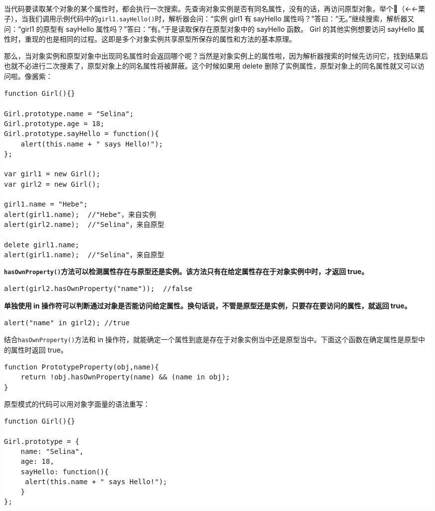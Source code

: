 当代码要读取某个对象的某个属性时，都会执行一次搜索。先查询对象实例是否有同名属性，没有的话，再访问原型对象。举个🌰（←←栗子），当我们调用示例代码中的`girl1.sayHello()`时，解析器会问：“实例 girl1 有 sayHello 属性吗？”答曰：“无。”继续搜索，解析器又问：“girl1 的原型有 sayHello 属性吗？”答曰：“有。”于是读取保存在原型对象中的 sayHello 函数。 Girl 的其他实例想要访问 sayHello 属性时，重现的也是相同的过程。这即是多个对象实例共享原型所保存的属性和方法的基本原理。

那么，当对象实例和原型对象中出现同名属性时会返回哪个呢？当然是对象实例上的属性啦，因为解析器搜索的时候先访问它，找到结果后也就不必进行二次搜素了，原型对象上的同名属性将被屏蔽。这个时候如果用 delete 删除了实例属性，原型对象上的同名属性就又可以访问啦。像酱紫：

<pre>
function Girl(){}

Girl.prototype.name = "Selina";
Girl.prototype.age = 18;
Girl.prototype.sayHello = function(){
    alert(this.name + " says Hello!");
};

var girl1 = new Girl();
var girl2 = new Girl();

girl1.name = "Hebe";
alert(girl1.name);	//"Hebe"，来自实例
alert(girl2.name);	//"Selina"，来自原型

delete girl1.name;
alert(girl1.name);	//"Selina"，来自原型
</pre>

**`hasOwnProperty()`方法可以检测属性存在与原型还是实例。该方法只有在给定属性存在于对象实例中时，才返回 true。**

<pre>
alert(girl2.hasOwnProperty("name"));  //false
</pre>

**单独使用 in 操作符可以判断通过对象是否能访问给定属性。换句话说，不管是原型还是实例，只要存在要访问的属性，就返回 true。**

<pre>
alert("name" in girl2);	//true
</pre>

结合`hasOwnProperty()`方法和 in 操作符，就能确定一个属性到底是存在于对象实例当中还是原型当中。下面这个函数在确定属性是原型中的属性时返回 true。

<pre>
function PrototypeProperty(obj,name){
	return !obj.hasOwnProperty(name) && (name in obj);
}
</pre>

原型模式的代码可以用对象字面量的语法重写：

<pre>
function Girl(){}

Girl.prototype = {
	name: "Selina",
	age: 18,
	sayHello: function(){
   	 alert(this.name + " says Hello!");
	}
};
</pre>
